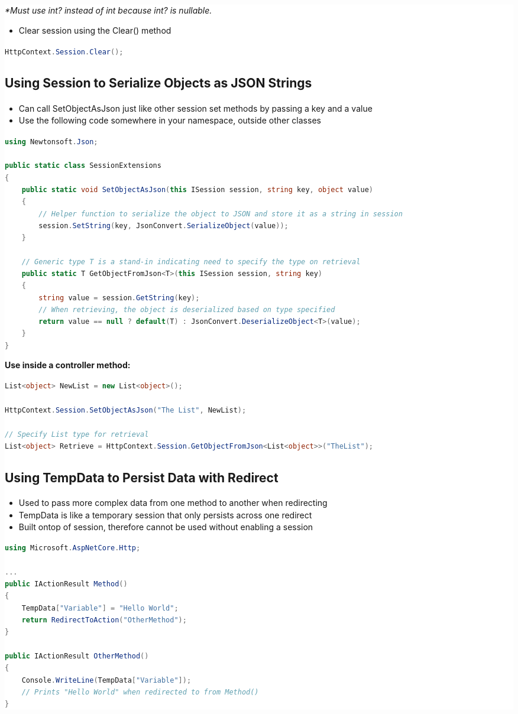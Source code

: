 _*Must use int? instead of int because int? is nullable._

- Clear session using the Clear() method

```csharp
HttpContext.Session.Clear();
```

## Using Session to Serialize Objects as JSON Strings

- Can call SetObjectAsJson just like other session set methods by passing a key and a value
- Use the following code somewhere in your namespace, outside other classes

```csharp
using Newtonsoft.Json;

public static class SessionExtensions
{
    public static void SetObjectAsJson(this ISession session, string key, object value)
    {
        // Helper function to serialize the object to JSON and store it as a string in session
        session.SetString(key, JsonConvert.SerializeObject(value));
    }

    // Generic type T is a stand-in indicating need to specify the type on retrieval
    public static T GetObjectFromJson<T>(this ISession session, string key)
    {
        string value = session.GetString(key);
        // When retrieving, the object is deserialized based on type specified
        return value == null ? default(T) : JsonConvert.DeserializeObject<T>(value);
    }
}
```

__Use inside a controller method:__

```csharp
List<object> NewList = new List<object>();

HttpContext.Session.SetObjectAsJson("The List", NewList);

// Specify List type for retrieval
List<object> Retrieve = HttpContext.Session.GetObjectFromJson<List<object>>("TheList");
```

## Using TempData to Persist Data with Redirect

- Used to pass more complex data from one method to another when redirecting
- TempData is like a temporary session that only persists across one redirect
- Built ontop of session, therefore cannot be used without enabling a session

```csharp
using Microsoft.AspNetCore.Http;

...
public IActionResult Method()
{
    TempData["Variable"] = "Hello World";
    return RedirectToAction("OtherMethod");
}

public IActionResult OtherMethod()
{
    Console.WriteLine(TempData["Variable"]);
    // Prints "Hello World" when redirected to from Method()
}
```
